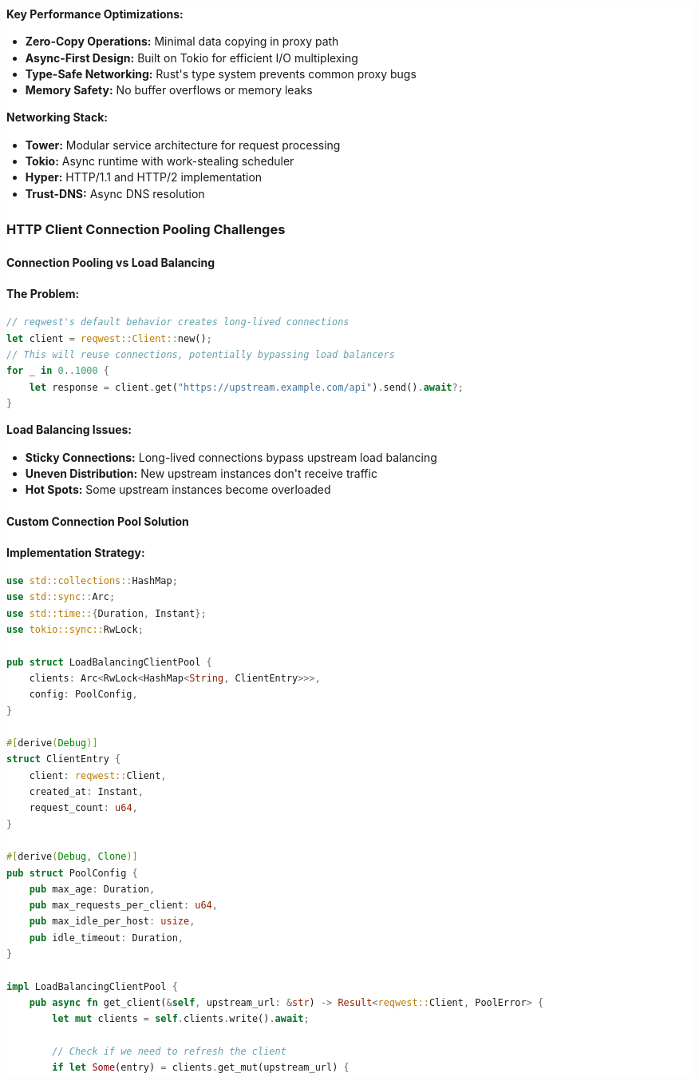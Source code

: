 **Key Performance Optimizations:**
- **Zero-Copy Operations:** Minimal data copying in proxy path
- **Async-First Design:** Built on Tokio for efficient I/O multiplexing
- **Type-Safe Networking:** Rust's type system prevents common proxy bugs
- **Memory Safety:** No buffer overflows or memory leaks

**Networking Stack:**
- **Tower:** Modular service architecture for request processing
- **Tokio:** Async runtime with work-stealing scheduler
- **Hyper:** HTTP/1.1 and HTTP/2 implementation
- **Trust-DNS:** Async DNS resolution

### HTTP Client Connection Pooling Challenges

#### Connection Pooling vs Load Balancing

**The Problem:**
```rust
// reqwest's default behavior creates long-lived connections
let client = reqwest::Client::new();
// This will reuse connections, potentially bypassing load balancers
for _ in 0..1000 {
    let response = client.get("https://upstream.example.com/api").send().await?;
}
```

**Load Balancing Issues:**
- **Sticky Connections:** Long-lived connections bypass upstream load balancing
- **Uneven Distribution:** New upstream instances don't receive traffic
- **Hot Spots:** Some upstream instances become overloaded

#### Custom Connection Pool Solution

**Implementation Strategy:**
```rust
use std::collections::HashMap;
use std::sync::Arc;
use std::time::{Duration, Instant};
use tokio::sync::RwLock;

pub struct LoadBalancingClientPool {
    clients: Arc<RwLock<HashMap<String, ClientEntry>>>,
    config: PoolConfig,
}

#[derive(Debug)]
struct ClientEntry {
    client: reqwest::Client,
    created_at: Instant,
    request_count: u64,
}

#[derive(Debug, Clone)]
pub struct PoolConfig {
    pub max_age: Duration,
    pub max_requests_per_client: u64,
    pub max_idle_per_host: usize,
    pub idle_timeout: Duration,
}

impl LoadBalancingClientPool {
    pub async fn get_client(&self, upstream_url: &str) -> Result<reqwest::Client, PoolError> {
        let mut clients = self.clients.write().await;
        
        // Check if we need to refresh the client
        if let Some(entry) = clients.get_mut(upstream_url) {
```